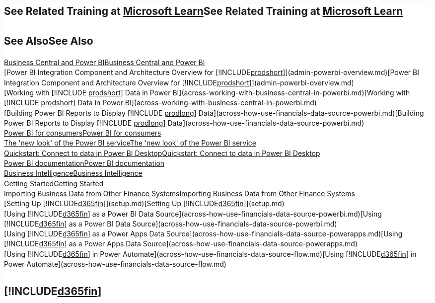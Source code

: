 
## <a name="see-related-training-at-microsoft-learn"></a><span data-ttu-id="92a9d-226">See Related Training at [Microsoft Learn](/learn/modules/configure-powerbi-excel-dynamics-365-business-central/index)</span><span class="sxs-lookup"><span data-stu-id="92a9d-226">See Related Training at [Microsoft Learn](/learn/modules/configure-powerbi-excel-dynamics-365-business-central/index)</span></span>

## <a name="see-also"></a><span data-ttu-id="92a9d-227">See Also</span><span class="sxs-lookup"><span data-stu-id="92a9d-227">See Also</span></span>

[<span data-ttu-id="92a9d-228">Business Central and Power BI</span><span class="sxs-lookup"><span data-stu-id="92a9d-228">Business Central and Power BI</span></span>](admin-powerbi.md)  
<span data-ttu-id="92a9d-229">[Power BI Integration Component and Architecture Overview for [!INCLUDE[prodshort](includes/prodshort.md)]](admin-powerbi-overview.md)</span><span class="sxs-lookup"><span data-stu-id="92a9d-229">[Power BI Integration Component and Architecture Overview for [!INCLUDE[prodshort](includes/prodshort.md)]](admin-powerbi-overview.md)</span></span>  
<span data-ttu-id="92a9d-230">[Working with [!INCLUDE [prodshort](includes/prodshort.md)] Data in Power BI](across-working-with-business-central-in-powerbi.md)</span><span class="sxs-lookup"><span data-stu-id="92a9d-230">[Working with [!INCLUDE [prodshort](includes/prodshort.md)] Data in Power BI](across-working-with-business-central-in-powerbi.md)</span></span>  
<span data-ttu-id="92a9d-231">[Building Power BI Reports to Display [!INCLUDE [prodlong](includes/prodlong.md)] Data](across-how-use-financials-data-source-powerbi.md)</span><span class="sxs-lookup"><span data-stu-id="92a9d-231">[Building Power BI Reports to Display [!INCLUDE [prodlong](includes/prodlong.md)] Data](across-how-use-financials-data-source-powerbi.md)</span></span>  
[<span data-ttu-id="92a9d-232">Power BI for consumers</span><span class="sxs-lookup"><span data-stu-id="92a9d-232">Power BI for consumers</span></span>](/power-bi/consumer/end-user-consumer)  
[<span data-ttu-id="92a9d-233">The 'new look' of the Power BI service</span><span class="sxs-lookup"><span data-stu-id="92a9d-233">The 'new look' of the Power BI service</span></span>](/power-bi/service-new-look)  
[<span data-ttu-id="92a9d-234">Quickstart: Connect to data in Power BI Desktop</span><span class="sxs-lookup"><span data-stu-id="92a9d-234">Quickstart: Connect to data in Power BI Desktop</span></span>](/power-bi/desktop-quickstart-connect-to-data)  
[<span data-ttu-id="92a9d-235">Power BI documentation</span><span class="sxs-lookup"><span data-stu-id="92a9d-235">Power BI documentation</span></span>](/power-bi/)  
[<span data-ttu-id="92a9d-236">Business Intelligence</span><span class="sxs-lookup"><span data-stu-id="92a9d-236">Business Intelligence</span></span>](bi.md)  
[<span data-ttu-id="92a9d-237">Getting Started</span><span class="sxs-lookup"><span data-stu-id="92a9d-237">Getting Started</span></span>](product-get-started.md)  
[<span data-ttu-id="92a9d-238">Importing Business Data from Other Finance Systems</span><span class="sxs-lookup"><span data-stu-id="92a9d-238">Importing Business Data from Other Finance Systems</span></span>](across-import-data-configuration-packages.md)  
<span data-ttu-id="92a9d-239">[Setting Up [!INCLUDE[d365fin](includes/d365fin_md.md)]](setup.md)</span><span class="sxs-lookup"><span data-stu-id="92a9d-239">[Setting Up [!INCLUDE[d365fin](includes/d365fin_md.md)]](setup.md)</span></span>  
<span data-ttu-id="92a9d-240">[Using [!INCLUDE[d365fin](includes/d365fin_md.md)] as a Power BI Data Source](across-how-use-financials-data-source-powerbi.md)</span><span class="sxs-lookup"><span data-stu-id="92a9d-240">[Using [!INCLUDE[d365fin](includes/d365fin_md.md)] as a Power BI Data Source](across-how-use-financials-data-source-powerbi.md)</span></span>  
<span data-ttu-id="92a9d-241">[Using [!INCLUDE[d365fin](includes/d365fin_md.md)] as a Power Apps Data Source](across-how-use-financials-data-source-powerapps.md)</span><span class="sxs-lookup"><span data-stu-id="92a9d-241">[Using [!INCLUDE[d365fin](includes/d365fin_md.md)] as a Power Apps Data Source](across-how-use-financials-data-source-powerapps.md)</span></span>  
<span data-ttu-id="92a9d-242">[Using [!INCLUDE[d365fin](includes/d365fin_md.md)] in Power Automate](across-how-use-financials-data-source-flow.md)</span><span class="sxs-lookup"><span data-stu-id="92a9d-242">[Using [!INCLUDE[d365fin](includes/d365fin_md.md)] in Power Automate](across-how-use-financials-data-source-flow.md)</span></span>  

## [!INCLUDE[d365fin](includes/free_trial_md.md)]  
